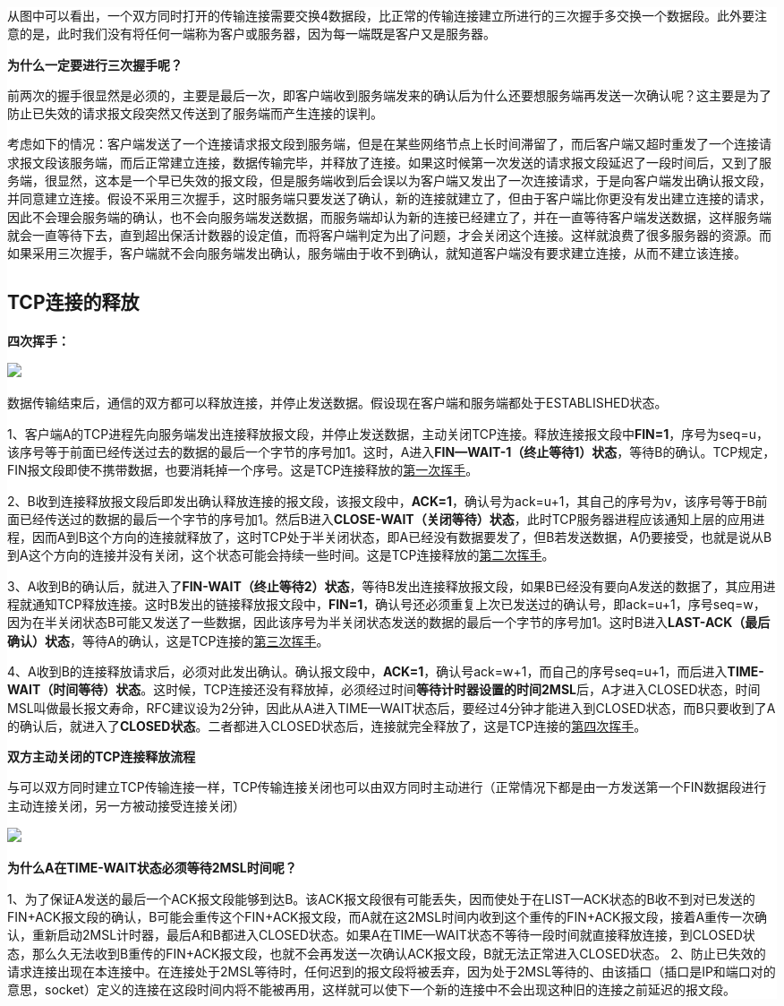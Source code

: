 从图中可以看出，一个双方同时打开的传输连接需要交换4数据段，比正常的传输连接建立所进行的三次握手多交换一个数据段。此外要注意的是，此时我们没有将任何一端称为客户或服务器，因为每一端既是客户又是服务器。



**为什么一定要进行三次握手呢？**

前两次的握手很显然是必须的，主要是最后一次，即客户端收到服务端发来的确认后为什么还要想服务端再发送一次确认呢？这主要是为了防止已失效的请求报文段突然又传送到了服务端而产生连接的误判。

考虑如下的情况：客户端发送了一个连接请求报文段到服务端，但是在某些网络节点上长时间滞留了，而后客户端又超时重发了一个连接请求报文段该服务端，而后正常建立连接，数据传输完毕，并释放了连接。如果这时候第一次发送的请求报文段延迟了一段时间后，又到了服务端，很显然，这本是一个早已失效的报文段，但是服务端收到后会误以为客户端又发出了一次连接请求，于是向客户端发出确认报文段，并同意建立连接。假设不采用三次握手，这时服务端只要发送了确认，新的连接就建立了，但由于客户端比你更没有发出建立连接的请求，因此不会理会服务端的确认，也不会向服务端发送数据，而服务端却认为新的连接已经建立了，并在一直等待客户端发送数据，这样服务端就会一直等待下去，直到超出保活计数器的设定值，而将客户端判定为出了问题，才会关闭这个连接。这样就浪费了很多服务器的资源。而如果采用三次握手，客户端就不会向服务端发出确认，服务端由于收不到确认，就知道客户端没有要求建立连接，从而不建立该连接。



## TCP连接的释放

**四次挥手：**

![](E:\myworkspace\Java面试复习知识点\images\20140608204149078.png)

数据传输结束后，通信的双方都可以释放连接，并停止发送数据。假设现在客户端和服务端都处于ESTABLISHED状态。

1、客户端A的TCP进程先向服务端发出连接释放报文段，并停止发送数据，主动关闭TCP连接。释放连接报文段中**FIN=1**，序号为seq=u，该序号等于前面已经传送过去的数据的最后一个字节的序号加1。这时，A进入**FIN—WAIT-1（终止等待1）状态**，等待B的确认。TCP规定，FIN报文段即使不携带数据，也要消耗掉一个序号。这是TCP连接释放的<u>第一次挥手</u>。

2、B收到连接释放报文段后即发出确认释放连接的报文段，该报文段中，**ACK=1**，确认号为ack=u+1，其自己的序号为v，该序号等于B前面已经传送过的数据的最后一个字节的序号加1。然后B进入**CLOSE-WAIT（关闭等待）状态**，此时TCP服务器进程应该通知上层的应用进程，因而A到B这个方向的连接就释放了，这时TCP处于半关闭状态，即A已经没有数据要发了，但B若发送数据，A仍要接受，也就是说从B到A这个方向的连接并没有关闭，这个状态可能会持续一些时间。这是TCP连接释放的<u>第二次挥手</u>。

3、A收到B的确认后，就进入了**FIN-WAIT（终止等待2）状态**，等待B发出连接释放报文段，如果B已经没有要向A发送的数据了，其应用进程就通知TCP释放连接。这时B发出的链接释放报文段中，**FIN=1**，确认号还必须重复上次已发送过的确认号，即ack=u+1，序号seq=w，因为在半关闭状态B可能又发送了一些数据，因此该序号为半关闭状态发送的数据的最后一个字节的序号加1。这时B进入**LAST-ACK（最后确认）状态**，等待A的确认，这是TCP连接的<u>第三次挥手</u>。

4、A收到B的连接释放请求后，必须对此发出确认。确认报文段中，**ACK=1**，确认号ack=w+1，而自己的序号seq=u+1，而后进入**TIME-WAIT（时间等待）状态**。这时候，TCP连接还没有释放掉，必须经过时间**等待计时器设置的时间2MSL**后，A才进入CLOSED状态，时间MSL叫做最长报文寿命，RFC建议设为2分钟，因此从A进入TIME—WAIT状态后，要经过4分钟才能进入到CLOSED状态，而B只要收到了A的确认后，就进入了**CLOSED状态**。二者都进入CLOSED状态后，连接就完全释放了，这是TCP连接的<u>第四次挥手</u>。



**双方主动关闭的TCP连接释放流程**

与可以双方同时建立TCP传输连接一样，TCP传输连接关闭也可以由双方同时主动进行（正常情况下都是由一方发送第一个FIN数据段进行主动连接关闭，另一方被动接受连接关闭）

![](E:\myworkspace\Java面试复习知识点\images\20140608211420781.png)



 **为什么A在TIME-WAIT状态必须等待2MSL时间呢？**

1、为了保证A发送的最后一个ACK报文段能够到达B。该ACK报文段很有可能丢失，因而使处于在LIST—ACK状态的B收不到对已发送的FIN+ACK报文段的确认，B可能会重传这个FIN+ACK报文段，而A就在这2MSL时间内收到这个重传的FIN+ACK报文段，接着A重传一次确认，重新启动2MSL计时器，最后A和B都进入CLOSED状态。如果A在TIME—WAIT状态不等待一段时间就直接释放连接，到CLOSED状态，那么久无法收到B重传的FIN+ACK报文段，也就不会再发送一次确认ACK报文段，B就无法正常进入CLOSED状态。
2、防止已失效的请求连接出现在本连接中。在连接处于2MSL等待时，任何迟到的报文段将被丢弃，因为处于2MSL等待的、由该插口（插口是IP和端口对的意思，socket）定义的连接在这段时间内将不能被再用，这样就可以使下一个新的连接中不会出现这种旧的连接之前延迟的报文段。

